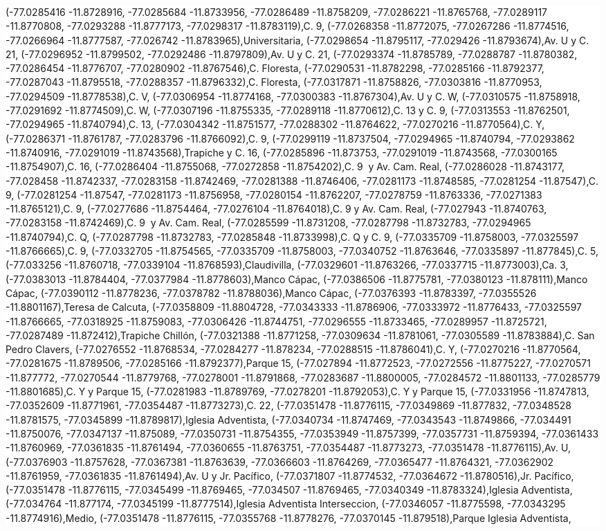 (-77.0285416 -11.8728916, -77.0285684 -11.8733956, -77.0286489 -11.8758209, -77.0286221 -11.8765768, -77.0289117 -11.8770808, -77.0293288 -11.8777173, -77.0298317 -11.8783119),C. 9,
(-77.0268358 -11.8772075, -77.0267286 -11.8774516, -77.0266964 -11.8777587, -77.026742 -11.8783965),Universitaria,
(-77.0298654 -11.8795117, -77.029426 -11.8793674),Av. U y C. 21,
(-77.0296952 -11.8799502, -77.0292486 -11.8797809),Av. U y C. 21,
(-77.0293374 -11.8785789, -77.0288787 -11.8780382, -77.0286454 -11.8776707, -77.0280902 -11.8767546),C. Floresta,
(-77.0290531 -11.8782298, -77.0285166 -11.8792377, -77.0287043 -11.8795518, -77.0288357 -11.8796332),C. Floresta,
(-77.0317871 -11.8758826, -77.0303816 -11.8770953, -77.0294509 -11.8778538),C. V,
(-77.0306954 -11.8774168, -77.0300383 -11.8767304),Av. U y C. W,
(-77.0310575 -11.8758918, -77.0291692 -11.8774509),C. W,
(-77.0307196 -11.8755335, -77.0289118 -11.8770612),C. 13 y C. 9,
(-77.0313553 -11.8762501, -77.0294965 -11.8740794),C. 13,
(-77.0304342 -11.8751577, -77.0288302 -11.8764622, -77.0270216 -11.8770564),C. Y,
(-77.0286371 -11.8761787, -77.0283796 -11.8766092),C. 9,
(-77.0299119 -11.8737504, -77.0294965 -11.8740794, -77.0293862 -11.8740916, -77.0291019 -11.8743568),Trapiche y C. 16,
(-77.0285896 -11.873753, -77.0291019 -11.8743568, -77.0300165 -11.8754907),C. 16,
(-77.0286404 -11.8755068, -77.0272858 -11.8754202),C. 9  y Av. Cam. Real,
(-77.0286028 -11.8743177, -77.028458 -11.8742337, -77.0283158 -11.8742469, -77.0281388 -11.8746406, -77.0281173 -11.8748585, -77.0281254 -11.87547),C. 9,
(-77.0281254 -11.87547, -77.0281173 -11.8756958, -77.0280154 -11.8762207, -77.0278759 -11.8763336, -77.0271383 -11.8765121),C. 9,
(-77.0277686 -11.8754464, -77.0276104 -11.8764018),C. 9 y Av. Cam. Real,
(-77.027943 -11.8740763, -77.0283158 -11.8742469),C. 9  y Av. Cam. Real,
(-77.0285599 -11.8731208, -77.0287798 -11.8732783, -77.0294965 -11.8740794),C. Q,
(-77.0287798 -11.8732783, -77.0285848 -11.8733998),C. Q y C. 9,
(-77.0335709 -11.8758003, -77.0325597 -11.8766665),C. 9,
(-77.0332705 -11.8754565, -77.0335709 -11.8758003, -77.0340752 -11.8763646, -77.0335897 -11.877845),C. 5,
(-77.033256 -11.8760718, -77.0339104 -11.8768593),Claudivilla,
(-77.0329601 -11.8763266, -77.0337715 -11.8773003),Ca. 3,
(-77.0383013 -11.8784404, -77.0377984 -11.8778603),Manco Cápac,
(-77.0386506 -11.8775781, -77.0380123 -11.878111),Manco Cápac,
(-77.0390112 -11.8778236, -77.0378782 -11.8788036),Manco Cápac,
(-77.0376393 -11.8783397, -77.0355526 -11.8801167),Teresa de Calcuta,
(-77.0358809 -11.8804728, -77.0343333 -11.8786906, -77.0333972 -11.8776433, -77.0325597 -11.8766665, -77.0318925 -11.8759083, -77.0306426 -11.8744751, -77.0296555 -11.8733465, -77.0289957 -11.8725721, -77.0287489 -11.872412),Trapiche Chillón,
(-77.0321388 -11.8771258, -77.0309634 -11.8781061, -77.0305589 -11.8783884),C. San Pedro Clavers,
(-77.0276552 -11.8768534, -77.0284277 -11.878234, -77.0288515 -11.8786041),C. Y,
(-77.0270216 -11.8770564, -77.0281675 -11.8789506, -77.0285166 -11.8792377),Parque 15,
(-77.027894 -11.8772523, -77.0272556 -11.8775227, -77.0270571 -11.877772, -77.0270544 -11.8779768, -77.0278001 -11.8791868, -77.0283687 -11.8800005, -77.0284572 -11.8801133, -77.0285779 -11.8801685),C. Y y Parque 15,
(-77.0281983 -11.8789769, -77.0278201 -11.8792053),C. Y y Parque 15,
(-77.0331956 -11.8747813, -77.0352609 -11.8771961, -77.0354487 -11.8773273),C. 22,
(-77.0351478 -11.8776115, -77.0349869 -11.877832, -77.0348528 -11.8781575, -77.0345899 -11.8789817),Iglesia Adventista,
(-77.0340734 -11.8747469, -77.0343543 -11.8749866, -77.034491 -11.8750076, -77.0347137 -11.875089, -77.0350731 -11.8754355, -77.0353949 -11.8757399, -77.0357731 -11.8759394, -77.0361433 -11.8760969, -77.0361835 -11.8761494, -77.0360655 -11.8763751, -77.0354487 -11.8773273, -77.0351478 -11.8776115),Av. U,
(-77.0376903 -11.8757628, -77.0367381 -11.8763639, -77.0366603 -11.8764269, -77.0365477 -11.8764321, -77.0362902 -11.8761959, -77.0361835 -11.8761494),Av. U y Jr. Pacífico,
(-77.0371807 -11.8774532, -77.0364672 -11.8780516),Jr. Pacífico,
(-77.0351478 -11.8776115, -77.0345499 -11.8769465, -77.034507 -11.8769465, -77.0340349 -11.8783324),Iglesia Adventista,
(-77.034764 -11.877174, -77.0345199 -11.8777514),Iglesia Adventista Interseccion,
(-77.0346057 -11.8775598, -77.0343295 -11.8774916),Medio,
(-77.0351478 -11.8776115, -77.0355768 -11.8778276, -77.0370145 -11.879518),Parque Iglesia Adventista,